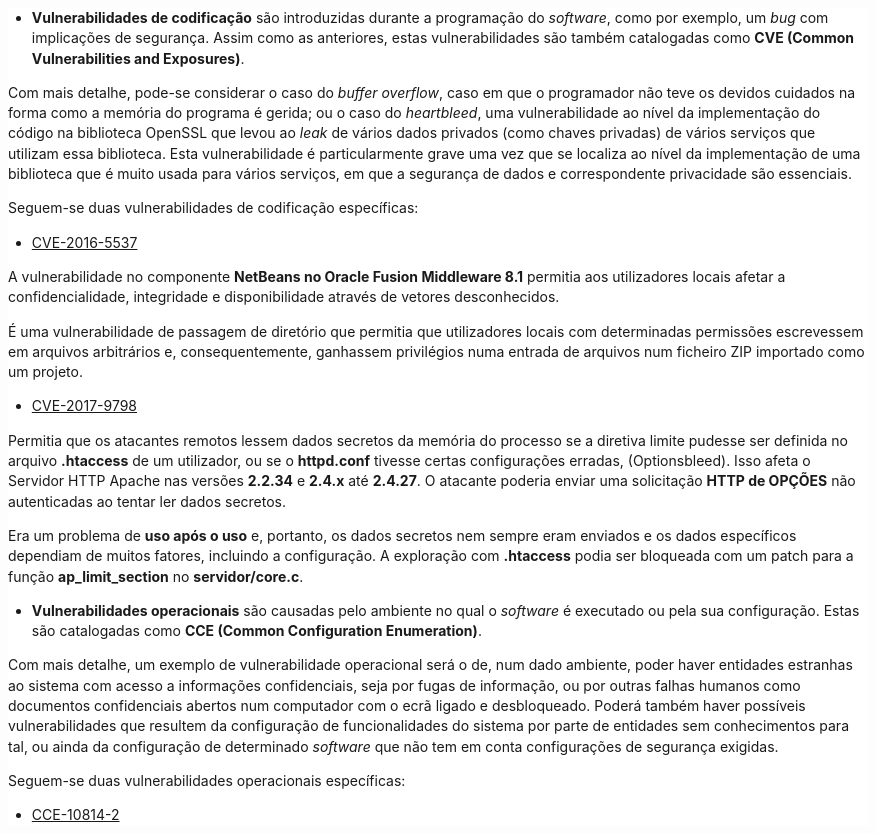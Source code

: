 - **Vulnerabilidades de codificação** são introduzidas durante a programação do *software*, como por exemplo, um *bug* com implicações de segurança. Assim como as 
anteriores, estas vulnerabilidades são também catalogadas como **CVE (Common Vulnerabilities and Exposures)**.

Com mais detalhe, pode-se considerar o caso do *buffer overflow*, caso em que o programador não teve os devidos cuidados na forma como a memória do programa é gerida; 
ou o caso do *heartbleed*, uma vulnerabilidade ao nível da implementação do código na biblioteca OpenSSL que levou ao *leak* de vários dados privados (como chaves privadas) 
de vários serviços que utilizam essa biblioteca. Esta vulnerabilidade é particularmente grave uma vez que se localiza ao nível da implementação de uma biblioteca que é 
muito usada para vários serviços, em que a segurança de dados e correspondente privacidade são essenciais.

Seguem-se duas vulnerabilidades de codificação específicas:


- [CVE-2016-5537](https://nvd.nist.gov/vuln/detail/CVE-2016-5537)

A vulnerabilidade no componente **NetBeans no Oracle Fusion Middleware 8.1** permitia aos utilizadores locais afetar a confidencialidade, integridade e disponibilidade 
através de vetores desconhecidos.

É uma vulnerabilidade de passagem de diretório que permitia que utilizadores locais com determinadas permissões escrevessem em arquivos arbitrários e, consequentemente, 
ganhassem privilégios numa entrada de arquivos num ficheiro ZIP importado como um projeto.

- [CVE-2017-9798](https://nvd.nist.gov/vuln/detail/CVE-2017-9798)

Permitia que os atacantes remotos lessem dados secretos da memória do processo se a diretiva limite pudesse ser definida no arquivo **.htaccess** de um utilizador, ou 
se o **httpd.conf** tivesse certas configurações erradas, (Optionsbleed). Isso afeta o Servidor HTTP Apache nas versões **2.2.34** e **2.4.x** até **2.4.27**. O atacante 
poderia enviar uma solicitação **HTTP de OPÇÕES** não autenticadas ao tentar ler dados secretos. 
            
Era um problema de **uso após o uso** e, portanto, os dados secretos nem sempre eram enviados e os dados específicos dependiam de muitos fatores, incluindo a configuração. 
A exploração com **.htaccess** podia ser bloqueada com um patch para a função **ap_limit_section** no **servidor/core.c**.


- **Vulnerabilidades operacionais** são causadas pelo ambiente no qual o *software* é executado ou pela sua configuração. Estas são catalogadas como 
**CCE (Common Configuration Enumeration)**.

Com mais detalhe, um exemplo de vulnerabilidade operacional será o de, num dado ambiente, poder haver entidades estranhas ao sistema 
com acesso a informações confidenciais, seja por fugas de informação, ou por outras falhas humanos como documentos confidenciais abertos num computador com o ecrã 
ligado e desbloqueado. Poderá também haver possíveis vulnerabilidades que resultem da configuração de funcionalidades 
do sistema por parte de entidades sem conhecimentos para tal, ou ainda da configuração de determinado *software* que não tem em conta configurações de segurança exigidas.

Seguem-se duas vulnerabilidades operacionais específicas:

- [CCE-10814-2](http://www.scaprepo.com/view.jsp?id=CCE-10814-2)
    
